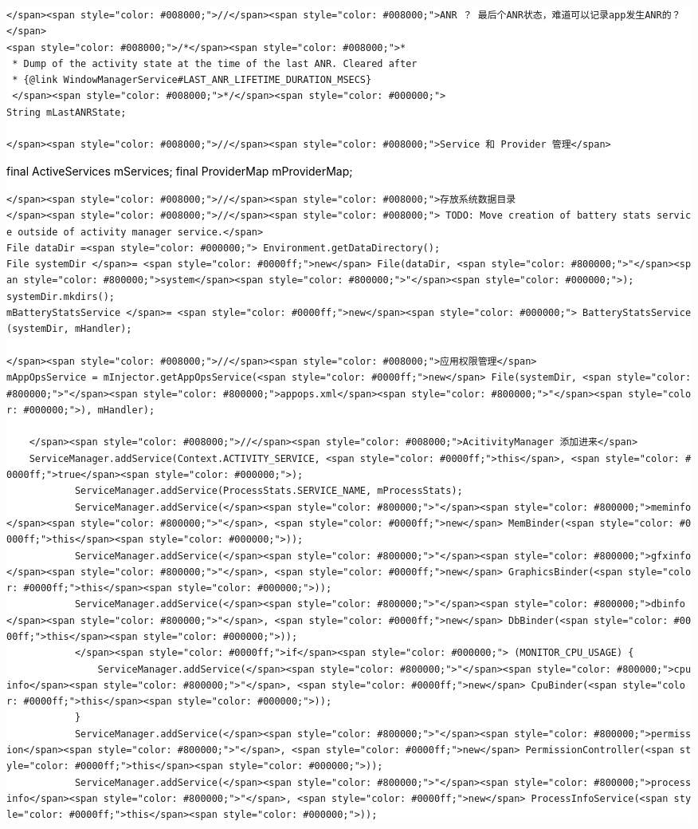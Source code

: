     </span><span style="color: #008000;">//</span><span style="color: #008000;">ANR ？ 最后个ANR状态，难道可以记录app发生ANR的？</span>
    <span style="color: #008000;">/*</span><span style="color: #008000;">*
     * Dump of the activity state at the time of the last ANR. Cleared after
     * {@link WindowManagerService#LAST_ANR_LIFETIME_DURATION_MSECS}
     </span><span style="color: #008000;">*/</span><span style="color: #000000;">
    String mLastANRState;
    
    </span><span style="color: #008000;">//</span><span style="color: #008000;">Service 和 Provider 管理</span>
<span style="color: #000000;">    final ActiveServices mServices;
    final ProviderMap mProviderMap;
    
    </span><span style="color: #008000;">//</span><span style="color: #008000;">存放系统数据目录
    </span><span style="color: #008000;">//</span><span style="color: #008000;"> TODO: Move creation of battery stats service outside of activity manager service.</span>
    File dataDir =<span style="color: #000000;"> Environment.getDataDirectory();
    File systemDir </span>= <span style="color: #0000ff;">new</span> File(dataDir, <span style="color: #800000;">"</span><span style="color: #800000;">system</span><span style="color: #800000;">"</span><span style="color: #000000;">);
    systemDir.mkdirs();
    mBatteryStatsService </span>= <span style="color: #0000ff;">new</span><span style="color: #000000;"> BatteryStatsService(systemDir, mHandler);

    </span><span style="color: #008000;">//</span><span style="color: #008000;">应用权限管理</span>
    mAppOpsService = mInjector.getAppOpsService(<span style="color: #0000ff;">new</span> File(systemDir, <span style="color: #800000;">"</span><span style="color: #800000;">appops.xml</span><span style="color: #800000;">"</span><span style="color: #000000;">), mHandler);
    
        </span><span style="color: #008000;">//</span><span style="color: #008000;">AcitivityManager 添加进来</span>
        ServiceManager.addService(Context.ACTIVITY_SERVICE, <span style="color: #0000ff;">this</span>, <span style="color: #0000ff;">true</span><span style="color: #000000;">);
                ServiceManager.addService(ProcessStats.SERVICE_NAME, mProcessStats);
                ServiceManager.addService(</span><span style="color: #800000;">"</span><span style="color: #800000;">meminfo</span><span style="color: #800000;">"</span>, <span style="color: #0000ff;">new</span> MemBinder(<span style="color: #0000ff;">this</span><span style="color: #000000;">));
                ServiceManager.addService(</span><span style="color: #800000;">"</span><span style="color: #800000;">gfxinfo</span><span style="color: #800000;">"</span>, <span style="color: #0000ff;">new</span> GraphicsBinder(<span style="color: #0000ff;">this</span><span style="color: #000000;">));
                ServiceManager.addService(</span><span style="color: #800000;">"</span><span style="color: #800000;">dbinfo</span><span style="color: #800000;">"</span>, <span style="color: #0000ff;">new</span> DbBinder(<span style="color: #0000ff;">this</span><span style="color: #000000;">));
                </span><span style="color: #0000ff;">if</span><span style="color: #000000;"> (MONITOR_CPU_USAGE) {
                    ServiceManager.addService(</span><span style="color: #800000;">"</span><span style="color: #800000;">cpuinfo</span><span style="color: #800000;">"</span>, <span style="color: #0000ff;">new</span> CpuBinder(<span style="color: #0000ff;">this</span><span style="color: #000000;">));
                }
                ServiceManager.addService(</span><span style="color: #800000;">"</span><span style="color: #800000;">permission</span><span style="color: #800000;">"</span>, <span style="color: #0000ff;">new</span> PermissionController(<span style="color: #0000ff;">this</span><span style="color: #000000;">));
                ServiceManager.addService(</span><span style="color: #800000;">"</span><span style="color: #800000;">processinfo</span><span style="color: #800000;">"</span>, <span style="color: #0000ff;">new</span> ProcessInfoService(<span style="color: #0000ff;">this</span><span style="color: #000000;">));
    